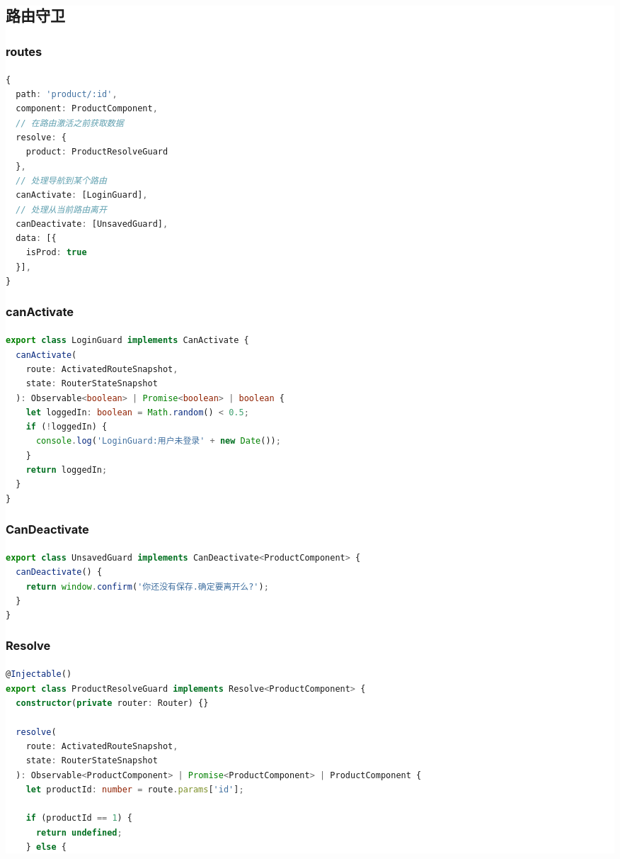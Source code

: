 ## 路由守卫

### routes

```ts
{
  path: 'product/:id',
  component: ProductComponent,
  // 在路由激活之前获取数据
  resolve: {
    product: ProductResolveGuard
  },
  // 处理导航到某个路由
  canActivate: [LoginGuard],
  // 处理从当前路由离开
  canDeactivate: [UnsavedGuard],
  data: [{
    isProd: true
  }],
}
```

### canActivate

```ts
export class LoginGuard implements CanActivate {
  canActivate(
    route: ActivatedRouteSnapshot,
    state: RouterStateSnapshot
  ): Observable<boolean> | Promise<boolean> | boolean {
    let loggedIn: boolean = Math.random() < 0.5;
    if (!loggedIn) {
      console.log('LoginGuard:用户未登录' + new Date());
    }
    return loggedIn;
  }
}
```

### CanDeactivate

```ts
export class UnsavedGuard implements CanDeactivate<ProductComponent> {
  canDeactivate() {
    return window.confirm('你还没有保存.确定要离开么?');
  }
}
```

### Resolve

```ts
@Injectable()
export class ProductResolveGuard implements Resolve<ProductComponent> {
  constructor(private router: Router) {}

  resolve(
    route: ActivatedRouteSnapshot,
    state: RouterStateSnapshot
  ): Observable<ProductComponent> | Promise<ProductComponent> | ProductComponent {
    let productId: number = route.params['id'];

    if (productId == 1) {
      return undefined;
    } else {
```